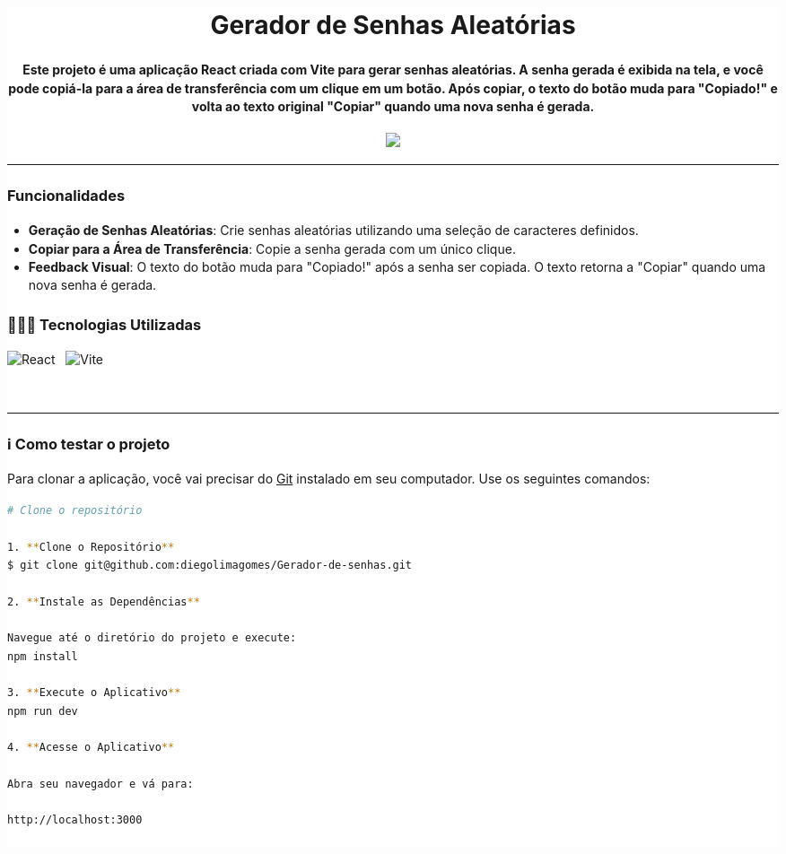 

<div align="center">
  
# Gerador de Senhas Aleatórias
  
<h4>Este projeto é uma aplicação React criada com Vite para gerar senhas aleatórias. A senha gerada é exibida na tela, e você pode copiá-la para a área de transferência com um clique em um botão. Após copiar, o texto do botão muda para "Copiado!" e volta ao texto original "Copiar" quando uma nova senha é gerada.</h4>

<p align="center">
<img src="https://github.com/user-attachments/assets/e90c510a-498c-40d8-934c-2365fac08c74" width=100%>
</p>

</div>

---

### Funcionalidades

- **Geração de Senhas Aleatórias**: Crie senhas aleatórias utilizando uma seleção de caracteres definidos.
- **Copiar para a Área de Transferência**: Copie a senha gerada com um único clique.
- **Feedback Visual**: O texto do botão muda para "Copiado!" após a senha ser copiada. O texto retorna a "Copiar" quando uma nova senha é gerada.&nbsp;<br>

### 👨🏻‍💻 Tecnologias Utilizadas


<img src="https://github.com/user-attachments/assets/815a8e30-6b53-48b4-ab68-d788494f20f2" alt="React" width="45"> &nbsp;
<img src="https://github.com/user-attachments/assets/648d98fa-1dcd-4a0e-9730-3e7de8ca7b22" alt="Vite" width="45"> &nbsp;

 &nbsp;

---

### :information_source: Como testar o projeto

   
Para clonar a aplicação, você vai precisar do [Git](https://git-scm.com) instalado em seu computador.
Use os seguintes comandos:

```bash
# Clone o repositório

1. **Clone o Repositório**
$ git clone git@github.com:diegolimagomes/Gerador-de-senhas.git

2. **Instale as Dependências**

Navegue até o diretório do projeto e execute:
npm install

3. **Execute o Aplicativo**
npm run dev

4. **Acesse o Aplicativo**

Abra seu navegador e vá para:

http://localhost:3000


